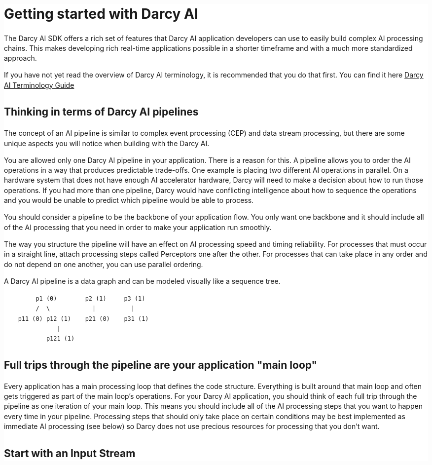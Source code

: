 # Getting started with Darcy AI

The Darcy AI SDK offers a rich set of features that Darcy AI application developers can use to easily build complex AI processing chains. This makes developing rich real-time applications possible in a shorter timeframe and with a much more standardized approach.

If you have not yet read the overview of Darcy AI terminology, it is recommended that you do that first. You can find it here [Darcy AI Terminology Guide](./TERMINOLOGY.md)

## Thinking in terms of Darcy AI pipelines

The concept of an AI pipeline is similar to complex event processing (CEP) and data stream processing, but there are some unique aspects you will notice when building with the Darcy AI.

You are allowed only one Darcy AI pipeline in your application. There is a reason for this. A pipeline allows you to order the AI operations in a way that produces predictable trade-offs. One example is placing two different AI operations in parallel. On a hardware system that does not have enough AI accelerator hardware, Darcy will need to make a decision about how to run those operations. If you had more than one pipeline, Darcy would have conflicting intelligence about how to sequence the operations and you would be unable to predict which pipeline would be able to process.

You should consider a pipeline to be the backbone of your application flow. You only want one backbone and it should include all of the AI processing that you need in order to make your application run smoothly.

The way you structure the pipeline will have an effect on AI processing speed and timing reliability. For processes that must occur in a straight line, attach processing steps called Perceptors one after the other. For processes that can take place in any order and do not depend on one another, you can use parallel ordering.

A Darcy AI pipeline is a data graph and can be modeled visually like a sequence tree.
```
         p1 (0)        p2 (1)     p3 (1)
         /  \            |          |
    p11 (0) p12 (1)    p21 (0)    p31 (1)
               |
            p121 (1)
```

## Full trips through the pipeline are your application "main loop"

Every application has a main processing loop that defines the code structure. Everything is built around that main loop and often gets triggered as part of the main loop’s operations. For your Darcy AI application, you should think of each full trip through the pipeline as one iteration of your main loop. This means you should include all of the AI processing steps that you want to happen every time in your pipeline. Processing steps that should only take place on certain conditions may be best implemented as immediate AI processing (see below) so Darcy does not use precious resources for processing that you don’t want.

## Start with an Input Stream
